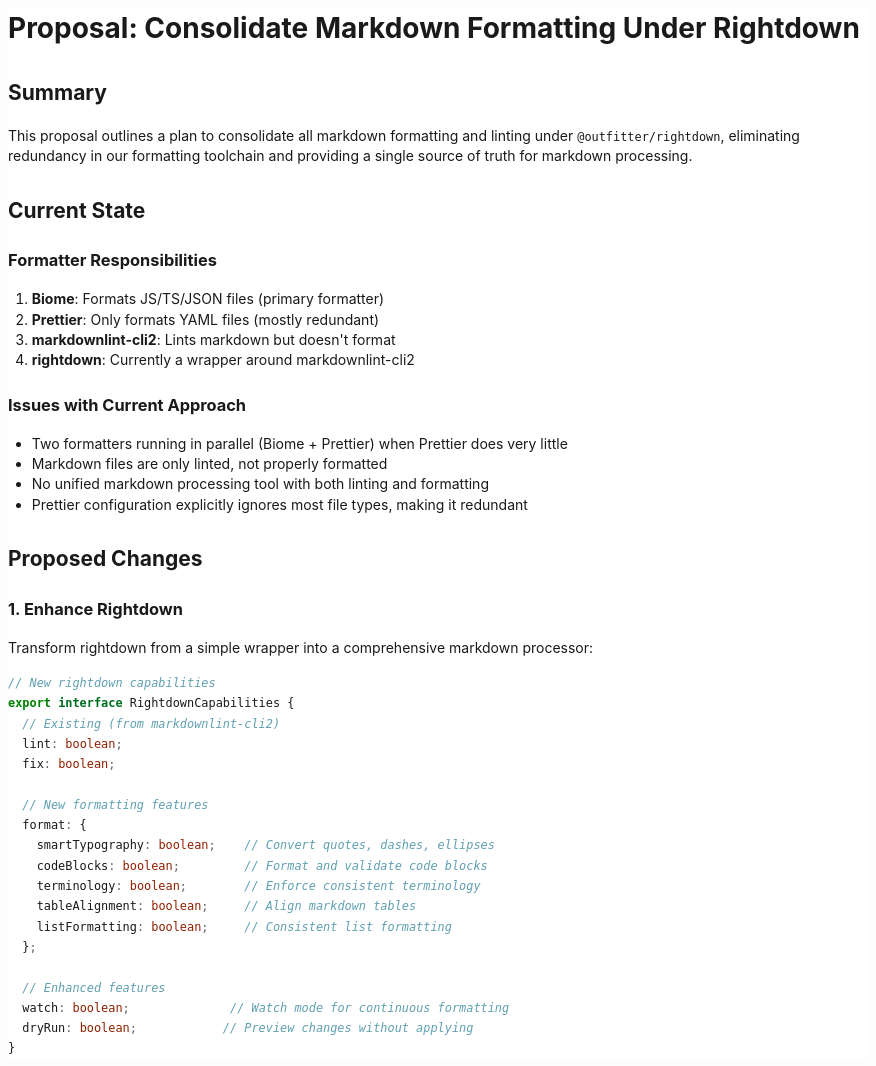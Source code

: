 # Proposal: Consolidate Markdown Formatting Under Rightdown

## Summary

This proposal outlines a plan to consolidate all markdown formatting and linting under `@outfitter/rightdown`, eliminating redundancy in our formatting toolchain and providing a single source of truth for markdown processing.

## Current State

### Formatter Responsibilities

1. **Biome**: Formats JS/TS/JSON files (primary formatter)
2. **Prettier**: Only formats YAML files (mostly redundant)
3. **markdownlint-cli2**: Lints markdown but doesn't format
4. **rightdown**: Currently a wrapper around markdownlint-cli2

### Issues with Current Approach

- Two formatters running in parallel (Biome + Prettier) when Prettier does very little
- Markdown files are only linted, not properly formatted
- No unified markdown processing tool with both linting and formatting
- Prettier configuration explicitly ignores most file types, making it redundant

## Proposed Changes

### 1. Enhance Rightdown

Transform rightdown from a simple wrapper into a comprehensive markdown processor:

```typescript
// New rightdown capabilities
export interface RightdownCapabilities {
  // Existing (from markdownlint-cli2)
  lint: boolean;
  fix: boolean;
  
  // New formatting features
  format: {
    smartTypography: boolean;    // Convert quotes, dashes, ellipses
    codeBlocks: boolean;         // Format and validate code blocks
    terminology: boolean;        // Enforce consistent terminology
    tableAlignment: boolean;     // Align markdown tables
    listFormatting: boolean;     // Consistent list formatting
  };
  
  // Enhanced features
  watch: boolean;              // Watch mode for continuous formatting
  dryRun: boolean;            // Preview changes without applying
}
```
